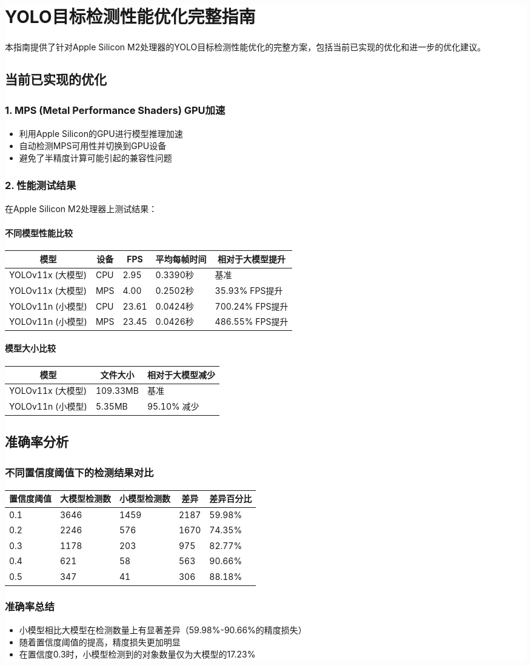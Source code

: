 # YOLO目标检测性能优化完整指南

本指南提供了针对Apple Silicon M2处理器的YOLO目标检测性能优化的完整方案，包括当前已实现的优化和进一步的优化建议。

## 当前已实现的优化

### 1. MPS (Metal Performance Shaders) GPU加速
- 利用Apple Silicon的GPU进行模型推理加速
- 自动检测MPS可用性并切换到GPU设备
- 避免了半精度计算可能引起的兼容性问题

### 2. 性能测试结果
在Apple Silicon M2处理器上测试结果：

#### 不同模型性能比较
| 模型 | 设备 | FPS | 平均每帧时间 | 相对于大模型提升 |
|------|------|-----|-------------|----------------|
| YOLOv11x (大模型) | CPU | 2.95 | 0.3390秒 | 基准 |
| YOLOv11x (大模型) | MPS | 4.00 | 0.2502秒 | 35.93% FPS提升 |
| YOLOv11n (小模型) | CPU | 23.61 | 0.0424秒 | 700.24% FPS提升 |
| YOLOv11n (小模型) | MPS | 23.45 | 0.0426秒 | 486.55% FPS提升 |

#### 模型大小比较
| 模型 | 文件大小 | 相对于大模型减少 |
|------|---------|----------------|
| YOLOv11x (大模型) | 109.33MB | 基准 |
| YOLOv11n (小模型) | 5.35MB | 95.10% 减少 |

## 准确率分析

### 不同置信度阈值下的检测结果对比
| 置信度阈值 | 大模型检测数 | 小模型检测数 | 差异 | 差异百分比 |
|-----------|-------------|-------------|------|-----------|
| 0.1 | 3646 | 1459 | 2187 | 59.98% |
| 0.2 | 2246 | 576 | 1670 | 74.35% |
| 0.3 | 1178 | 203 | 975 | 82.77% |
| 0.4 | 621 | 58 | 563 | 90.66% |
| 0.5 | 347 | 41 | 306 | 88.18% |

### 准确率总结
- 小模型相比大模型在检测数量上有显著差异（59.98%-90.66%的精度损失）
- 随着置信度阈值的提高，精度损失更加明显
- 在置信度0.3时，小模型检测到的对象数量仅为大模型的17.23%
